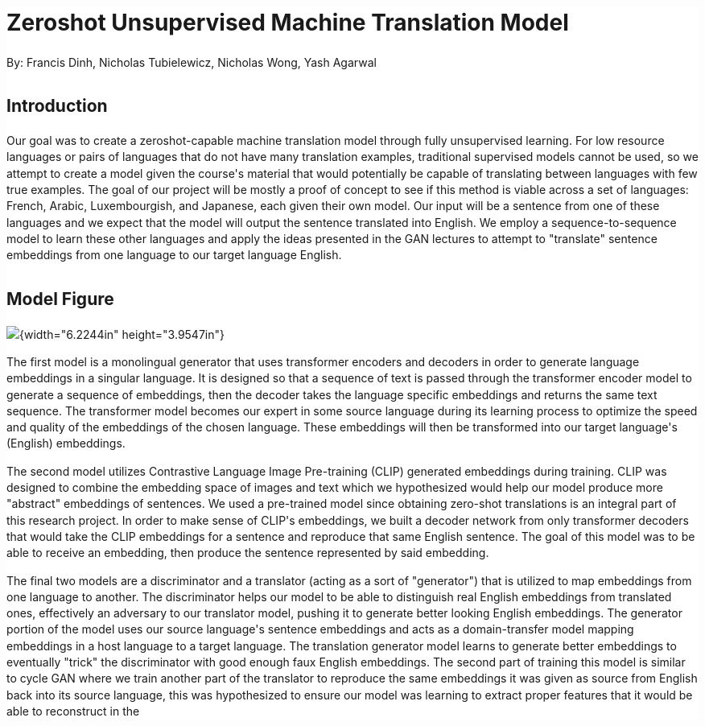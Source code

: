 # Zeroshot Unsupervised Machine Translation Model

By: Francis Dinh, Nicholas Tubielewicz, Nicholas Wong, Yash Agarwal

## Introduction

Our goal was to create a zeroshot-capable machine translation model
through fully unsupervised learning. For low resource languages or pairs
of languages that do not have many translation examples, traditional
supervised models cannot be used, so we attempt to create a model given
the course's material that would potentially be capable of translating
between languages with few true examples. The goal of our project will
be mostly a proof of concept to see if this method is viable across a
set of languages: French, Arabic, Luxembourgish, and Japanese, each
given their own model. Our input will be a sentence from one of these
languages and we expect that the model will output the sentence
translated into English. We employ a sequence-to-sequence model to learn
these other languages and apply the ideas presented in the GAN lectures
to attempt to "translate" sentence embeddings from one language to our
target language English.

## Model Figure

![](Pictures/100002010000030D000001F26DC69B3D8F4CC401.png){width="6.2244in"
height="3.9547in"}

The first model is a monolingual generator that uses transformer
encoders and decoders in order to generate language embeddings in a
singular language. It is designed so that a sequence of text is passed
through the transformer encoder model to generate a sequence of
embeddings, then the decoder takes the language specific embeddings and
returns the same text sequence. The transformer model becomes our expert
in some source language during its learning process to optimize the
speed and quality of the embeddings of the chosen language. These
embeddings will then be transformed into our target language's (English)
embeddings.

The second model utilizes Contrastive Language Image Pre-training (CLIP)
generated embeddings during training. CLIP was designed to combine the
embedding space of images and text which we hypothesized would help our
model produce more "abstract" embeddings of sentences. We used a
pre-trained model since obtaining zero-shot translations is an integral
part of this research project. In order to make sense of CLIP's
embeddings, we built a decoder network from only transformer decoders
that would take the CLIP embeddings for a sentence and reproduce that
same English sentence. The goal of this model was to be able to receive
an embedding, then produce the sentence represented by said embedding.

The final two models are a discriminator and a translator (acting as a
sort of "generator") that is utilized to map embeddings from one
language to another. The discriminator helps our model to be able to
distinguish real English embeddings from translated ones, effectively an
adversary to our translator model, pushing it to generate better looking
English embeddings. The generator portion of the model uses our source
language's sentence embeddings and acts as a domain-transfer model
mapping embeddings in a host language to a target language. The
translation generator model learns to generate better embeddings to
eventually "trick" the discriminator with good enough faux English
embeddings. The second part of training this model is similar to cycle
GAN where we train another part of the translator to reproduce the same
embeddings it was given as source from English back into its source
language, this was hypothesized to ensure our model was learning to
extract proper features that it would be able to reconstruct in the
